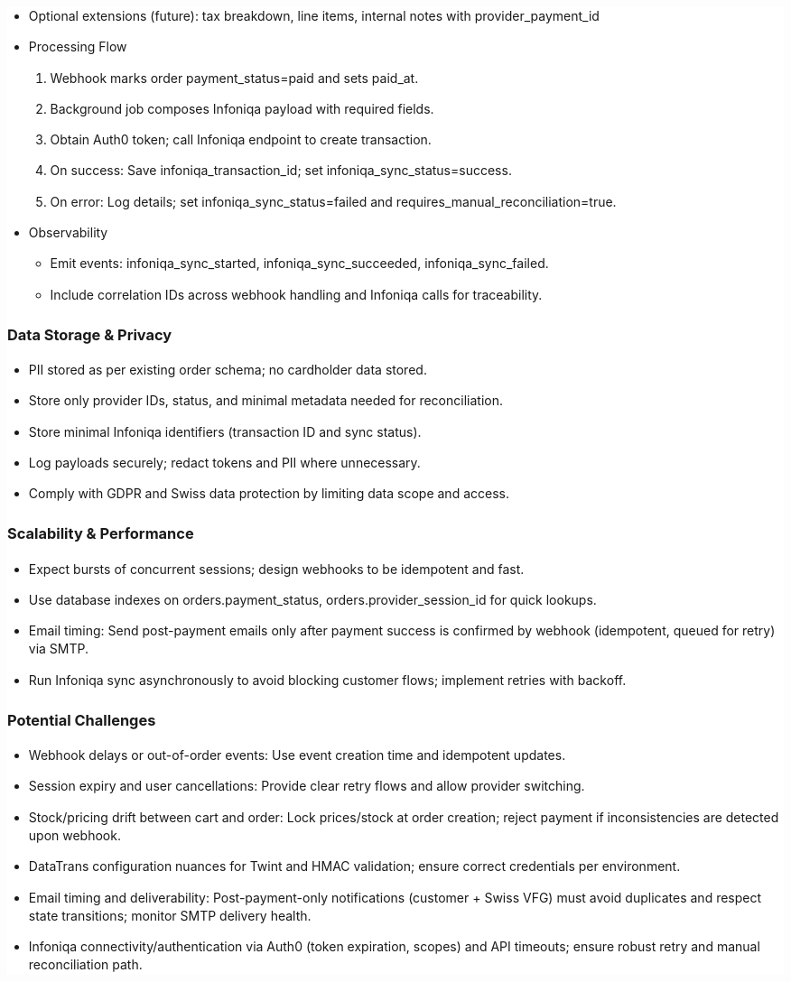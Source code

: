   - Optional extensions (future): tax breakdown, line items, internal notes with provider_payment_id

- Processing Flow

  1. Webhook marks order payment_status=paid and sets paid_at.

  2. Background job composes Infoniqa payload with required fields.

  3. Obtain Auth0 token; call Infoniqa endpoint to create transaction.

  4. On success: Save infoniqa_transaction_id; set infoniqa_sync_status=success.

  5. On error: Log details; set infoniqa_sync_status=failed and requires_manual_reconciliation=true.

- Observability

  - Emit events: infoniqa_sync_started, infoniqa_sync_succeeded, infoniqa_sync_failed.

  - Include correlation IDs across webhook handling and Infoniqa calls for traceability.

### Data Storage & Privacy

- PII stored as per existing order schema; no cardholder data stored.

- Store only provider IDs, status, and minimal metadata needed for reconciliation.

- Store minimal Infoniqa identifiers (transaction ID and sync status).

- Log payloads securely; redact tokens and PII where unnecessary.

- Comply with GDPR and Swiss data protection by limiting data scope and access.

### Scalability & Performance

- Expect bursts of concurrent sessions; design webhooks to be idempotent and fast.

- Use database indexes on orders.payment_status, orders.provider_session_id for quick lookups.

- Email timing: Send post-payment emails only after payment success is confirmed by webhook (idempotent, queued for retry) via SMTP.

- Run Infoniqa sync asynchronously to avoid blocking customer flows; implement retries with backoff.

### Potential Challenges

- Webhook delays or out-of-order events: Use event creation time and idempotent updates.

- Session expiry and user cancellations: Provide clear retry flows and allow provider switching.

- Stock/pricing drift between cart and order: Lock prices/stock at order creation; reject payment if inconsistencies are detected upon webhook.

- DataTrans configuration nuances for Twint and HMAC validation; ensure correct credentials per environment.

- Email timing and deliverability: Post-payment-only notifications (customer + Swiss VFG) must avoid duplicates and respect state transitions; monitor SMTP delivery health.

- Infoniqa connectivity/authentication via Auth0 (token expiration, scopes) and API timeouts; ensure robust retry and manual reconciliation path.
